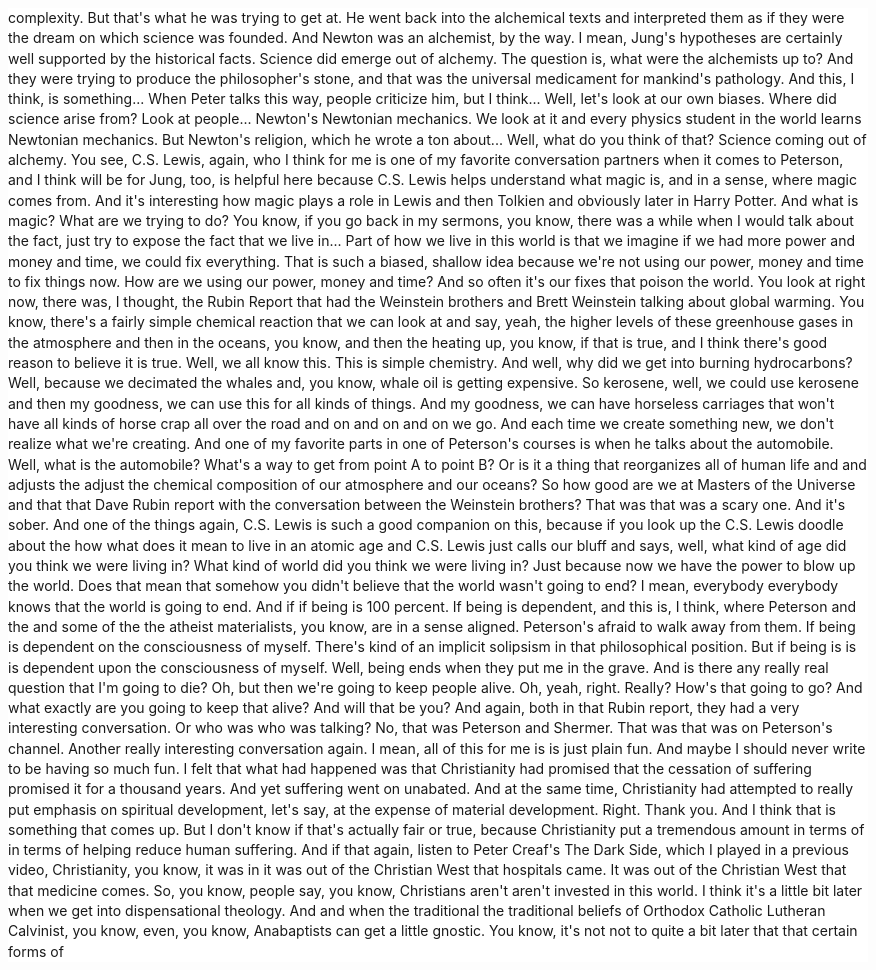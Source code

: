 complexity. But that's what he was trying to get at. He went back into the alchemical texts and interpreted them as if they were the dream on which science was founded. And Newton was an alchemist, by the way. I mean, Jung's hypotheses are certainly well supported by the historical facts. Science did emerge out of alchemy. The question is, what were the alchemists up to? And they were trying to produce the philosopher's stone, and that was the universal medicament for mankind's pathology. And this, I think, is something... When Peter talks this way, people criticize him, but I think... Well, let's look at our own biases. Where did science arise from? Look at people... Newton's Newtonian mechanics. We look at it and every physics student in the world learns Newtonian mechanics. But Newton's religion, which he wrote a ton about... Well, what do you think of that? Science coming out of alchemy. You see, C.S. Lewis, again, who I think for me is one of my favorite conversation partners when it comes to Peterson, and I think will be for Jung, too, is helpful here because C.S. Lewis helps understand what magic is, and in a sense, where magic comes from. And it's interesting how magic plays a role in Lewis and then Tolkien and obviously later in Harry Potter. And what is magic? What are we trying to do? You know, if you go back in my sermons, you know, there was a while when I would talk about the fact, just try to expose the fact that we live in... Part of how we live in this world is that we imagine if we had more power and money and time, we could fix everything. That is such a biased, shallow idea because we're not using our power, money and time to fix things now. How are we using our power, money and time? And so often it's our fixes that poison the world. You look at right now, there was, I thought, the Rubin Report that had the Weinstein brothers and Brett Weinstein talking about global warming. You know, there's a fairly simple chemical reaction that we can look at and say, yeah, the higher levels of these greenhouse gases in the atmosphere and then in the oceans, you know, and then the heating up, you know, if that is true, and I think there's good reason to believe it is true. Well, we all know this. This is simple chemistry. And well, why did we get into burning hydrocarbons? Well, because we decimated the whales and, you know, whale oil is getting expensive. So kerosene, well, we could use kerosene and then my goodness, we can use this for all kinds of things. And my goodness, we can have horseless carriages that won't have all kinds of horse crap all over the road and on and on and on we go. And each time we create something new, we don't realize what we're creating. And one of my favorite parts in one of Peterson's courses is when he talks about the automobile. Well, what is the automobile? What's a way to get from point A to point B? Or is it a thing that reorganizes all of human life and and adjusts the adjust the chemical composition of our atmosphere and our oceans? So how good are we at Masters of the Universe and that that Dave Rubin report with the conversation between the Weinstein brothers? That was that was a scary one. And it's sober. And one of the things again, C.S. Lewis is such a good companion on this, because if you look up the C.S. Lewis doodle about the how what does it mean to live in an atomic age and C.S. Lewis just calls our bluff and says, well, what kind of age did you think we were living in? What kind of world did you think we were living in? Just because now we have the power to blow up the world. Does that mean that somehow you didn't believe that the world wasn't going to end? I mean, everybody everybody knows that the world is going to end. And if if being is 100 percent. If being is dependent, and this is, I think, where Peterson and the and some of the the atheist materialists, you know, are in a sense aligned. Peterson's afraid to walk away from them. If being is dependent on the consciousness of myself. There's kind of an implicit solipsism in that philosophical position. But if being is is is dependent upon the consciousness of myself. Well, being ends when they put me in the grave. And is there any really real question that I'm going to die? Oh, but then we're going to keep people alive. Oh, yeah, right. Really? How's that going to go? And what exactly are you going to keep that alive? And will that be you? And again, both in that Rubin report, they had a very interesting conversation. Or who was who was talking? No, that was Peterson and Shermer. That was that was on Peterson's channel. Another really interesting conversation again. I mean, all of this for me is is just plain fun. And maybe I should never write to be having so much fun. I felt that what had happened was that Christianity had promised that the cessation of suffering promised it for a thousand years. And yet suffering went on unabated. And at the same time, Christianity had attempted to really put emphasis on spiritual development, let's say, at the expense of material development. Right. Thank you. And I think that is something that comes up. But I don't know if that's actually fair or true, because Christianity put a tremendous amount in terms of in terms of helping reduce human suffering. And if that again, listen to Peter Creaf's The Dark Side, which I played in a previous video, Christianity, you know, it was in it was out of the Christian West that hospitals came. It was out of the Christian West that that medicine comes. So, you know, people say, you know, Christians aren't aren't invested in this world. I think it's a little bit later when we get into dispensational theology. And and when the traditional the traditional beliefs of Orthodox Catholic Lutheran Calvinist, you know, even, you know, Anabaptists can get a little gnostic. You know, it's not not to quite a bit later that that certain forms of